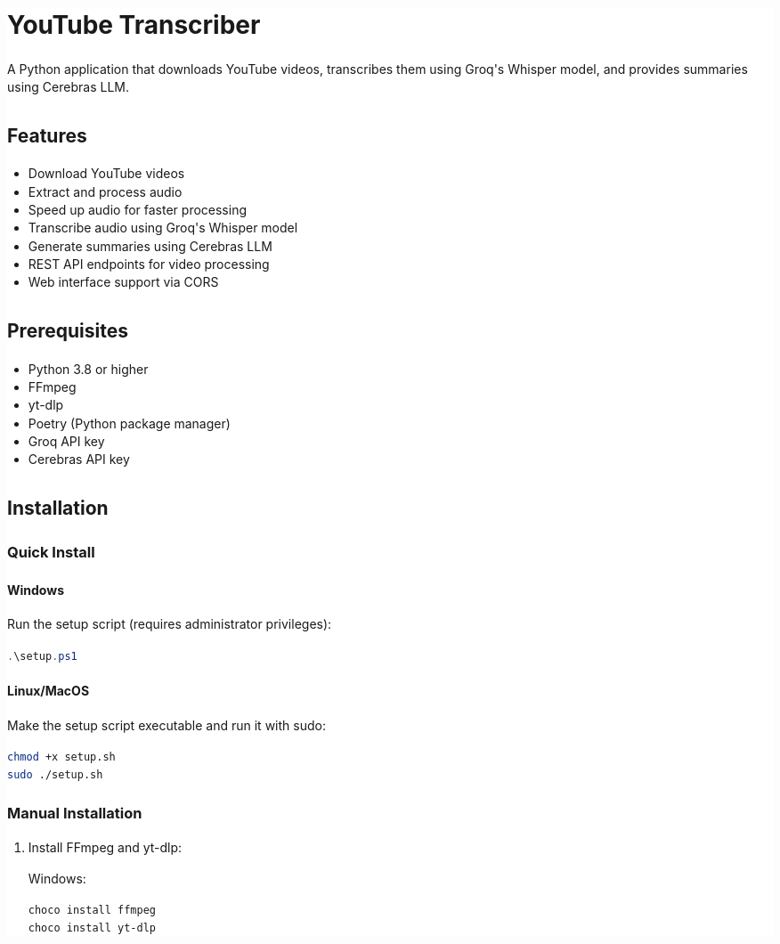# YouTube Transcriber

A Python application that downloads YouTube videos, transcribes them using Groq's Whisper model, and provides summaries using Cerebras LLM.

## Features

- Download YouTube videos
- Extract and process audio
- Speed up audio for faster processing
- Transcribe audio using Groq's Whisper model
- Generate summaries using Cerebras LLM
- REST API endpoints for video processing
- Web interface support via CORS

## Prerequisites

- Python 3.8 or higher
- FFmpeg
- yt-dlp
- Poetry (Python package manager)
- Groq API key
- Cerebras API key

## Installation

### Quick Install

#### Windows

Run the setup script (requires administrator privileges):
```powershell
.\setup.ps1
```

#### Linux/MacOS

Make the setup script executable and run it with sudo:
```bash
chmod +x setup.sh
sudo ./setup.sh
```

### Manual Installation

1. Install FFmpeg and yt-dlp:

   Windows:
   ```powershell
   choco install ffmpeg
   choco install yt-dlp
   ```

